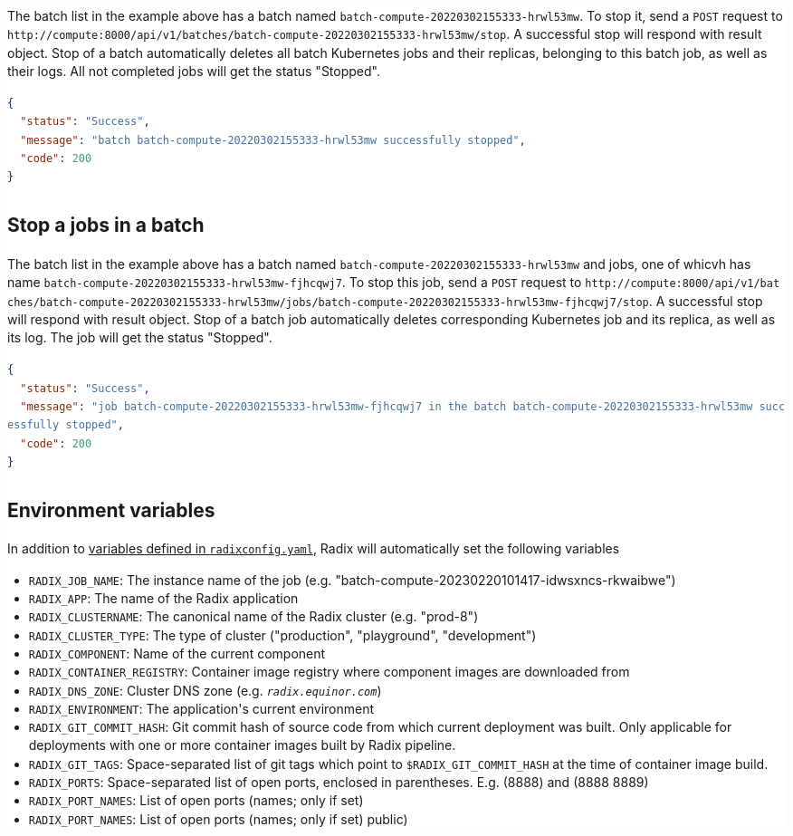 The batch list in the example above has a batch named `batch-compute-20220302155333-hrwl53mw`. To stop it, send a `POST` request to `http://compute:8000/api/v1/batches/batch-compute-20220302155333-hrwl53mw/stop`. A successful stop will respond with result object. Stop of a batch automatically deletes all batch Kubernetes jobs and their replicas, belonging to this batch job, as well as their logs. All not completed jobs will get the status "Stopped".

```json
{
  "status": "Success",
  "message": "batch batch-compute-20220302155333-hrwl53mw successfully stopped",
  "code": 200
}
```

## Stop a jobs in a batch

The batch list in the example above has a batch named `batch-compute-20220302155333-hrwl53mw` and jobs, one of whicvh has name `batch-compute-20220302155333-hrwl53mw-fjhcqwj7`. To stop this job, send a `POST` request to `http://compute:8000/api/v1/batches/batch-compute-20220302155333-hrwl53mw/jobs/batch-compute-20220302155333-hrwl53mw-fjhcqwj7/stop`. A successful stop will respond with result object. Stop of a batch job automatically deletes corresponding Kubernetes job and its replica, as well as its log. The job will get the status "Stopped".

```json
{
  "status": "Success",
  "message": "job batch-compute-20220302155333-hrwl53mw-fjhcqwj7 in the batch batch-compute-20220302155333-hrwl53mw successfully stopped",
  "code": 200
}
```

## Environment variables

In addition to [variables defined in `radixconfig.yaml`](../../references/reference-radix-config/#variables), Radix will automatically set the following variables

- `RADIX_JOB_NAME`: The instance name of the job (e.g. "batch-compute-20230220101417-idwsxncs-rkwaibwe")
- `RADIX_APP`: The name of the Radix application
- `RADIX_CLUSTERNAME`: The canonical name of the Radix cluster (e.g. "prod-8")
- `RADIX_CLUSTER_TYPE`: The type of cluster ("production", "playground", "development")
- `RADIX_COMPONENT`: Name of the current component
- `RADIX_CONTAINER_REGISTRY`: Container image registry where component images are downloaded from
- `RADIX_DNS_ZONE`: Cluster DNS zone (e.g. _`radix.equinor.com`_)
- `RADIX_ENVIRONMENT`: The application's current environment
- `RADIX_GIT_COMMIT_HASH`: Git commit hash of source code from which current deployment was built. Only applicable for deployments with one or more container images built by Radix pipeline.
- `RADIX_GIT_TAGS`: Space-separated list of git tags which point to `$RADIX_GIT_COMMIT_HASH` at the time of container image build.
- `RADIX_PORTS`: Space-separated list of open ports, enclosed in parentheses. E.g. (8888) and (8888 8889)
- `RADIX_PORT_NAMES`: List of open ports (names; only if set)
- `RADIX_PORT_NAMES`: List of open ports (names; only if set)
public)
